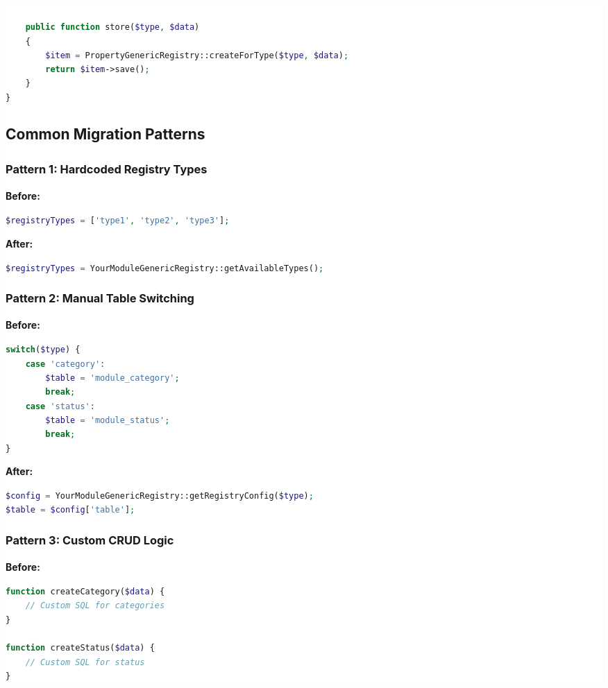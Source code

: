 ```php
    
    public function store($type, $data)
    {
        $item = PropertyGenericRegistry::createForType($type, $data);
        return $item->save();
    }
}
```

## Common Migration Patterns

### Pattern 1: Hardcoded Registry Types
**Before:**
```php
$registryTypes = ['type1', 'type2', 'type3'];
```

**After:**
```php
$registryTypes = YourModuleGenericRegistry::getAvailableTypes();
```

### Pattern 2: Manual Table Switching
**Before:**
```php
switch($type) {
    case 'category':
        $table = 'module_category';
        break;
    case 'status':
        $table = 'module_status';
        break;
}
```

**After:**
```php
$config = YourModuleGenericRegistry::getRegistryConfig($type);
$table = $config['table'];
```

### Pattern 3: Custom CRUD Logic
**Before:**
```php
function createCategory($data) {
    // Custom SQL for categories
}

function createStatus($data) {
    // Custom SQL for status
}
```
